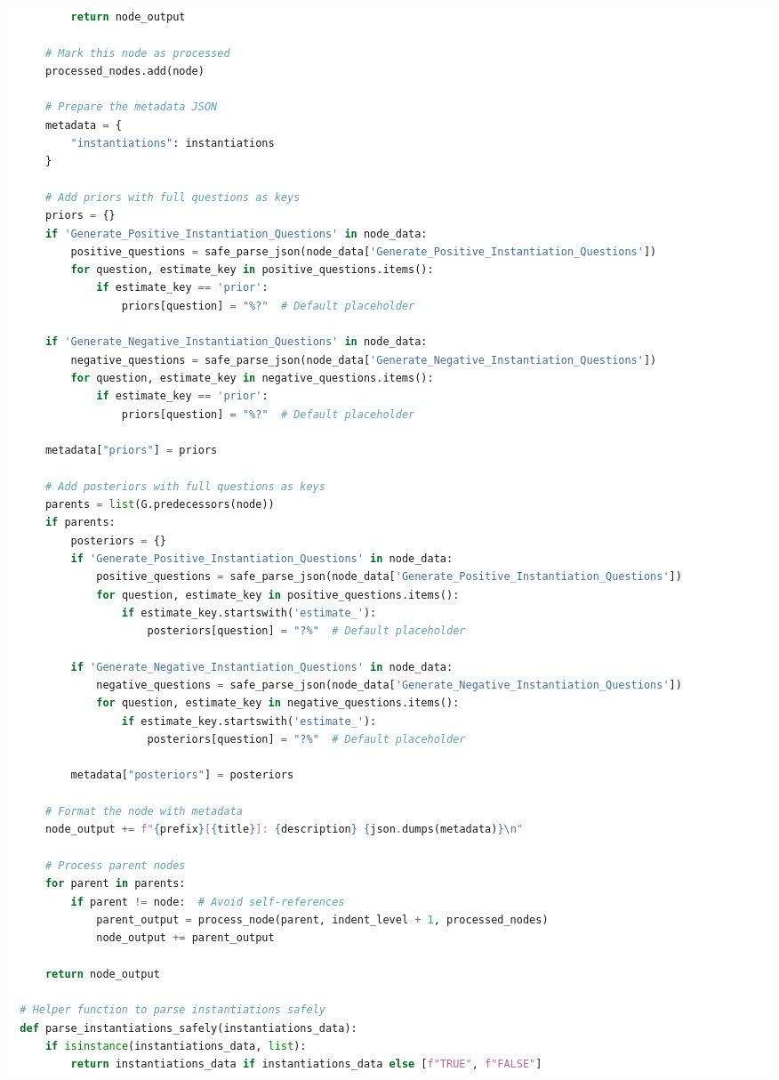 ```python
          return node_output

      # Mark this node as processed
      processed_nodes.add(node)

      # Prepare the metadata JSON
      metadata = {
          "instantiations": instantiations
      }

      # Add priors with full questions as keys
      priors = {}
      if 'Generate_Positive_Instantiation_Questions' in node_data:
          positive_questions = safe_parse_json(node_data['Generate_Positive_Instantiation_Questions'])
          for question, estimate_key in positive_questions.items():
              if estimate_key == 'prior':
                  priors[question] = "%?"  # Default placeholder

      if 'Generate_Negative_Instantiation_Questions' in node_data:
          negative_questions = safe_parse_json(node_data['Generate_Negative_Instantiation_Questions'])
          for question, estimate_key in negative_questions.items():
              if estimate_key == 'prior':
                  priors[question] = "%?"  # Default placeholder

      metadata["priors"] = priors

      # Add posteriors with full questions as keys
      parents = list(G.predecessors(node))
      if parents:
          posteriors = {}
          if 'Generate_Positive_Instantiation_Questions' in node_data:
              positive_questions = safe_parse_json(node_data['Generate_Positive_Instantiation_Questions'])
              for question, estimate_key in positive_questions.items():
                  if estimate_key.startswith('estimate_'):
                      posteriors[question] = "?%"  # Default placeholder

          if 'Generate_Negative_Instantiation_Questions' in node_data:
              negative_questions = safe_parse_json(node_data['Generate_Negative_Instantiation_Questions'])
              for question, estimate_key in negative_questions.items():
                  if estimate_key.startswith('estimate_'):
                      posteriors[question] = "?%"  # Default placeholder

          metadata["posteriors"] = posteriors

      # Format the node with metadata
      node_output += f"{prefix}[{title}]: {description} {json.dumps(metadata)}\n"

      # Process parent nodes
      for parent in parents:
          if parent != node:  # Avoid self-references
              parent_output = process_node(parent, indent_level + 1, processed_nodes)
              node_output += parent_output

      return node_output

  # Helper function to parse instantiations safely
  def parse_instantiations_safely(instantiations_data):
      if isinstance(instantiations_data, list):
          return instantiations_data if instantiations_data else [f"TRUE", f"FALSE"]
```